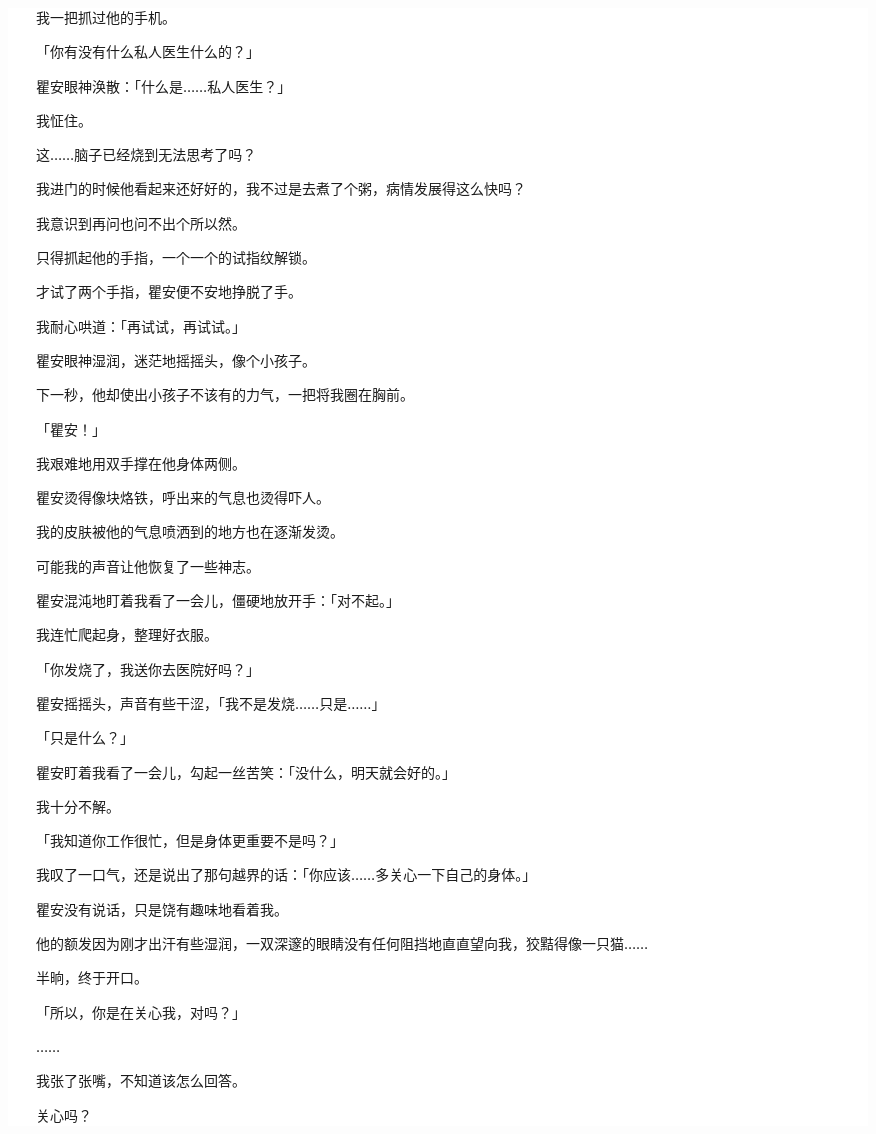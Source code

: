 &emsp;&emsp;我一把抓过他的手机。  
  
&emsp;&emsp;「你有没有什么私人医生什么的？」  
  
&emsp;&emsp;瞿安眼神涣散：「什么是……私人医生？」  
  
&emsp;&emsp;我怔住。  
  
&emsp;&emsp;这……脑子已经烧到无法思考了吗？  
  
&emsp;&emsp;我进门的时候他看起来还好好的，我不过是去煮了个粥，病情发展得这么快吗？  
  
&emsp;&emsp;我意识到再问也问不出个所以然。  
  
&emsp;&emsp;只得抓起他的手指，一个一个的试指纹解锁。  
  
&emsp;&emsp;才试了两个手指，瞿安便不安地挣脱了手。  
  
&emsp;&emsp;我耐心哄道：「再试试，再试试。」  
  
&emsp;&emsp;瞿安眼神湿润，迷茫地摇摇头，像个小孩子。  
  
&emsp;&emsp;下一秒，他却使出小孩子不该有的力气，一把将我圈在胸前。  
  
&emsp;&emsp;「瞿安！」  
  
&emsp;&emsp;我艰难地用双手撑在他身体两侧。  
  
&emsp;&emsp;瞿安烫得像块烙铁，呼出来的气息也烫得吓人。  
  
&emsp;&emsp;我的皮肤被他的气息喷洒到的地方也在逐渐发烫。  
  
&emsp;&emsp;可能我的声音让他恢复了一些神志。  
  
&emsp;&emsp;瞿安混沌地盯着我看了一会儿，僵硬地放开手：「对不起。」  
  
&emsp;&emsp;我连忙爬起身，整理好衣服。  
  
&emsp;&emsp;「你发烧了，我送你去医院好吗？」  
  
&emsp;&emsp;瞿安摇摇头，声音有些干涩，「我不是发烧……只是……」  
  
&emsp;&emsp;「只是什么？」  
  
&emsp;&emsp;瞿安盯着我看了一会儿，勾起一丝苦笑：「没什么，明天就会好的。」  
  
&emsp;&emsp;我十分不解。  
  
&emsp;&emsp;「我知道你工作很忙，但是身体更重要不是吗？」  
  
&emsp;&emsp;我叹了一口气，还是说出了那句越界的话：「你应该……多关心一下自己的身体。」  
  
&emsp;&emsp;瞿安没有说话，只是饶有趣味地看着我。  
  
&emsp;&emsp;他的额发因为刚才出汗有些湿润，一双深邃的眼睛没有任何阻挡地直直望向我，狡黠得像一只猫……  
  
&emsp;&emsp;半晌，终于开口。  
  
&emsp;&emsp;「所以，你是在关心我，对吗？」  
  
&emsp;&emsp;……  
  
&emsp;&emsp;我张了张嘴，不知道该怎么回答。  
  
&emsp;&emsp;关心吗？  
  